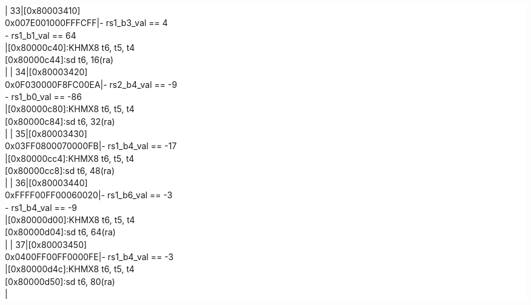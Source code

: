|  33|[0x80003410]<br>0x007E001000FFFCFF|- rs1_b3_val == 4<br> - rs1_b1_val == 64<br>                                                                                                                                                                                                                                                                                                                                                                                                                                                                                                                                                                                                                                                                                                                                                                                                                                                                                                                                |[0x80000c40]:KHMX8 t6, t5, t4<br> [0x80000c44]:sd t6, 16(ra)<br>      |
|  34|[0x80003420]<br>0x0F030000F8FC00EA|- rs2_b4_val == -9<br> - rs1_b0_val == -86<br>                                                                                                                                                                                                                                                                                                                                                                                                                                                                                                                                                                                                                                                                                                                                                                                                                                                                                                                              |[0x80000c80]:KHMX8 t6, t5, t4<br> [0x80000c84]:sd t6, 32(ra)<br>      |
|  35|[0x80003430]<br>0x03FF0800070000FB|- rs1_b4_val == -17<br>                                                                                                                                                                                                                                                                                                                                                                                                                                                                                                                                                                                                                                                                                                                                                                                                                                                                                                                                                     |[0x80000cc4]:KHMX8 t6, t5, t4<br> [0x80000cc8]:sd t6, 48(ra)<br>      |
|  36|[0x80003440]<br>0xFFFF00FF00060020|- rs1_b6_val == -3<br> - rs1_b4_val == -9<br>                                                                                                                                                                                                                                                                                                                                                                                                                                                                                                                                                                                                                                                                                                                                                                                                                                                                                                                               |[0x80000d00]:KHMX8 t6, t5, t4<br> [0x80000d04]:sd t6, 64(ra)<br>      |
|  37|[0x80003450]<br>0x0400FF00FF0000FE|- rs1_b4_val == -3<br>                                                                                                                                                                                                                                                                                                                                                                                                                                                                                                                                                                                                                                                                                                                                                                                                                                                                                                                                                      |[0x80000d4c]:KHMX8 t6, t5, t4<br> [0x80000d50]:sd t6, 80(ra)<br>      |